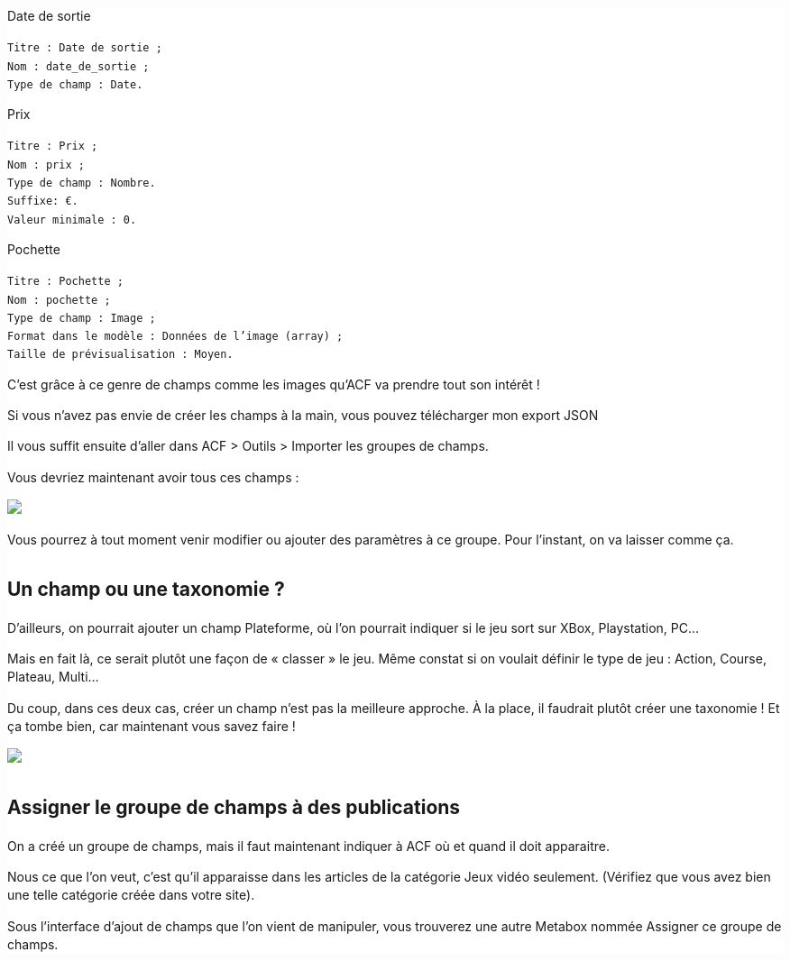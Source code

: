 Date de sortie

    Titre : Date de sortie ;
    Nom : date_de_sortie ;
    Type de champ : Date.

Prix

    Titre : Prix ;
    Nom : prix ;
    Type de champ : Nombre.
    Suffixe: €.
    Valeur minimale : 0.

Pochette

    Titre : Pochette ;
    Nom : pochette ;
    Type de champ : Image ;
    Format dans le modèle : Données de l’image (array) ;
    Taille de prévisualisation : Moyen.

C’est grâce à ce genre de champs comme les images qu’ACF va prendre tout son intérêt !

Si vous n’avez pas envie de créer les champs à la main, vous pouvez télécharger mon export JSON

Il vous suffit ensuite d’aller dans ACF > Outils > Importer les groupes de champs.

Vous devriez maintenant avoir tous ces champs :

![](https://capitainewp.io/wp-content/uploads/2019/02/champs-du-groupe-1600x1010.jpg.webp)

Vous pourrez à tout moment venir modifier ou ajouter des paramètres à ce groupe. Pour l’instant, on va laisser comme ça.

## Un champ ou une taxonomie ?

D’ailleurs, on pourrait ajouter un champ Plateforme, où l’on pourrait indiquer si le jeu sort sur XBox, Playstation, PC…

Mais en fait là, ce serait plutôt une façon de « classer » le jeu. Même constat si on voulait définir le type de jeu : Action, Course, Plateau, Multi…

Du coup, dans ces deux cas, créer un champ n’est pas la meilleure approche. À la place, il faudrait plutôt créer une taxonomie ! Et ça tombe bien, car maintenant vous savez faire !

![](https://capitainewp.io/wp-content/uploads/2019/01/taxonomies-wordpress-1600x805.jpg.webp)

## Assigner le groupe de champs à des publications

On a créé un groupe de champs, mais il faut maintenant indiquer à ACF où et quand il doit apparaitre.

Nous ce que l’on veut, c’est qu’il apparaisse dans les articles de la catégorie Jeux vidéo seulement. (Vérifiez que vous avez bien une telle catégorie créée dans votre site).

Sous l’interface d’ajout de champs que l’on vient de manipuler, vous trouverez une autre Metabox nommée Assigner ce groupe de champs.
